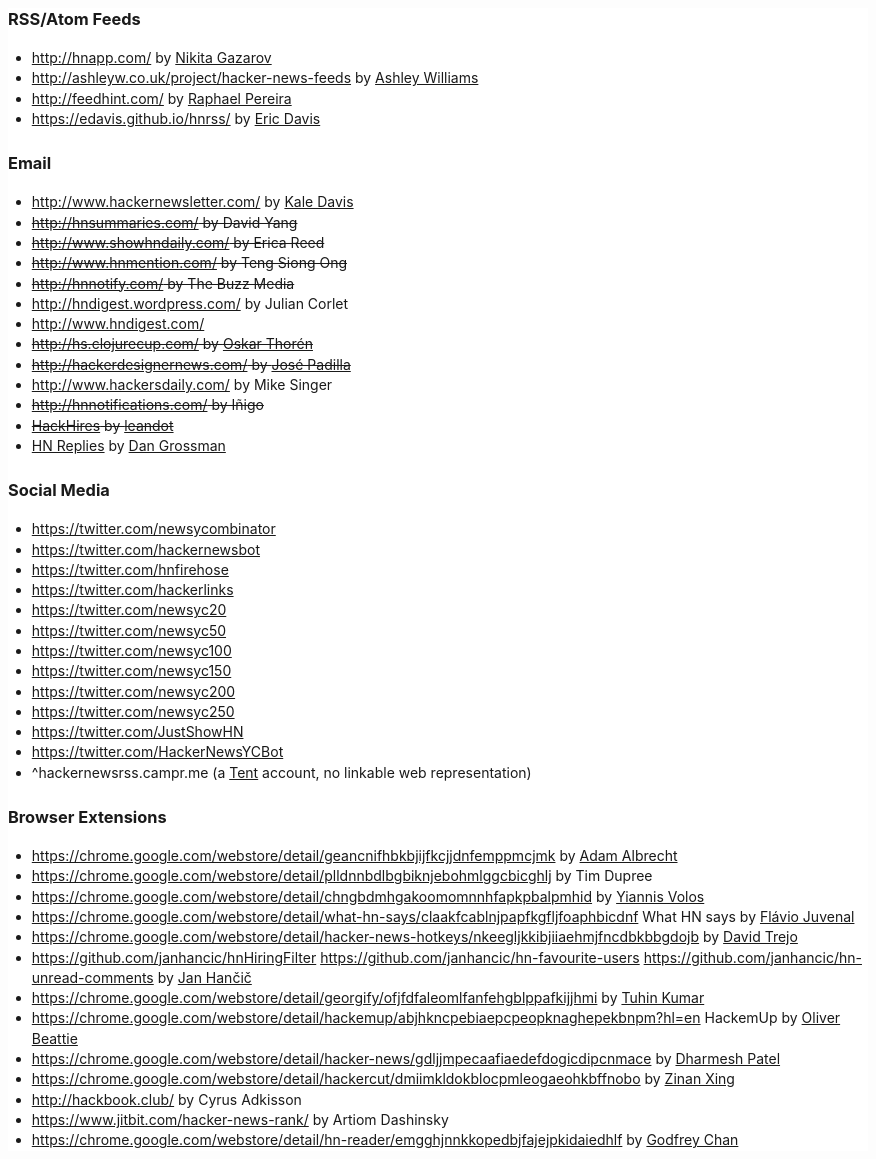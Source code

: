 ### RSS/Atom Feeds

- <http://hnapp.com/> by [Nikita Gazarov](https://github.com/raquo)
- <http://ashleyw.co.uk/project/hacker-news-feeds> by [Ashley Williams](https://github.com/ashleyw)
- <http://feedhint.com/> by [Raphael Pereira](https://github.com/raphaelpereira)
- <https://edavis.github.io/hnrss/> by [Eric Davis](https://github.com/edavis)

### Email

- <http://www.hackernewsletter.com/> by [Kale Davis](https://github.com/kale)
- ~~<http://hnsummaries.com/> by David Yang~~
- ~~<http://www.showhndaily.com/> by Erica Reed~~
- ~~<http://www.hnmention.com/> by Teng Siong Ong~~
- ~~<http://hnnotify.com/> by The Buzz Media~~
- <http://hndigest.wordpress.com/> by Julian Corlet
- <http://www.hndigest.com/>
- ~~<http://hs.clojurecup.com/> by [Oskar Thorén](https://github.com/oskarth)~~
- ~~<http://hackerdesignernews.com/> by [José Padilla](https://github.com/jpadilla)~~
- <http://www.hackersdaily.com/> by Mike Singer
- ~~<http://hnnotifications.com/> by Iñigo~~
- ~~[HackHires](http://hackhires.com/) by [leandot](https://news.ycombinator.com/user?id=leandot)~~
- [HN Replies](http://www.hnreplies.com/) by [Dan Grossman](https://github.com/dangrossman)

### Social Media

- <https://twitter.com/newsycombinator>
- <https://twitter.com/hackernewsbot>
- <https://twitter.com/hnfirehose>
- <https://twitter.com/hackerlinks>
- <https://twitter.com/newsyc20>
- <https://twitter.com/newsyc50>
- <https://twitter.com/newsyc100>
- <https://twitter.com/newsyc150>
- <https://twitter.com/newsyc200>
- <https://twitter.com/newsyc250>
- <https://twitter.com/JustShowHN>
- <https://twitter.com/HackerNewsYCBot>
- ^hackernewsrss.campr.me (a [Tent](https://tent.io) account, no linkable web representation)

### Browser Extensions

- <https://chrome.google.com/webstore/detail/geancnifhbkbjijfkcjjdnfemppmcjmk> by [Adam Albrecht](https://github.com/adamalbrecht)
- <https://chrome.google.com/webstore/detail/plldnnbdlbgbiknjebohmlggcbicghlj> by Tim Dupree
- <https://chrome.google.com/webstore/detail/chngbdmhgakoomomnnhfapkpbalpmhid> by [Yiannis Volos ](https://github.com/volos)
- <https://chrome.google.com/webstore/detail/what-hn-says/claakfcablnjpapfkgfljfoaphbicdnf> What HN says by [Flávio Juvenal](https://github.com/fjsj)
- <https://chrome.google.com/webstore/detail/hacker-news-hotkeys/nkeegljkkibjiiaehmjfncdbkbbgdojb> by [David Trejo](https://github.com/DTrejo)
- <https://github.com/janhancic/hnHiringFilter> <https://github.com/janhancic/hn-favourite-users> <https://github.com/janhancic/hn-unread-comments> by [Jan Hančič](https://github.com/janhancic/)
- <https://chrome.google.com/webstore/detail/georgify/ofjfdfaleomlfanfehgblppafkijjhmi> by [Tuhin Kumar](https://github.com/tuhin)
- <https://chrome.google.com/webstore/detail/hackemup/abjhkncpebiaepcpeopknaghepekbnpm?hl=en> HackemUp by [Oliver Beattie](https://github.com/obeattie)
- <https://chrome.google.com/webstore/detail/hacker-news/gdljjmpecaafiaedefdogicdipcnmace> by [Dharmesh Patel](https://github.com/premii)
- <https://chrome.google.com/webstore/detail/hackercut/dmiimkldokblocpmleogaeohkbffnobo> by [Zinan Xing](https://github.com/zinanxing)
- <http://hackbook.club/> by Cyrus Adkisson
- <https://www.jitbit.com/hacker-news-rank/> by Artiom Dashinsky
- <https://chrome.google.com/webstore/detail/hn-reader/emgghjnnkkopedbjfajejpkidaiedhlf> by [Godfrey Chan](https://github.com/chancancode)